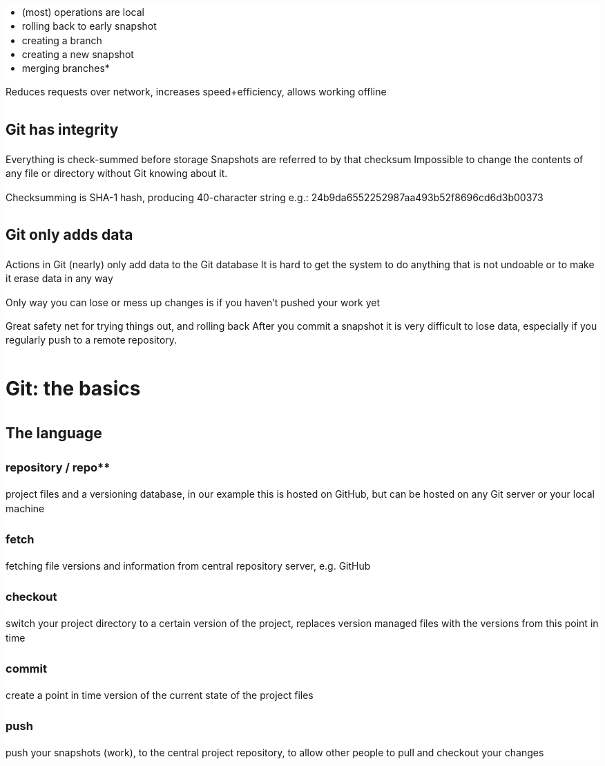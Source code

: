 
* (most) operations are local
* rolling back to early snapshot
* creating a branch
* creating a new snapshot
* merging branches*

Reduces requests over network, increases speed+efficiency, allows working offline

## Git has integrity

Everything is check-summed before storage
Snapshots are referred to by that checksum
Impossible to change the contents of any file or directory without Git knowing about it.

Checksumming is SHA-1 hash, producing 40-character string e.g.:
24b9da6552252987aa493b52f8696cd6d3b00373

## Git only adds data

Actions in Git (nearly) only add data to the Git database
It is hard to get the system to do anything that is not undoable or to make it erase data in any way

Only way you can lose or mess up changes is if you haven’t pushed your work yet

Great safety net for trying things out, and rolling back
After you commit a snapshot it is very difficult to lose data, especially if you regularly push to a remote repository.


# Git: the basics

## The language

### repository	 / repo**
project files and a versioning database, in our example this is hosted on GitHub, but can be hosted on any Git server or your local machine

### fetch
fetching file versions and information from central repository server, e.g. GitHub


### checkout
switch your project directory to a certain version of the project, replaces version managed files with the versions from this point in time

### commit
create a point in time version of the current state of the project files

### push
push your snapshots (work), to the central project repository, to allow other people to pull and checkout your changes

